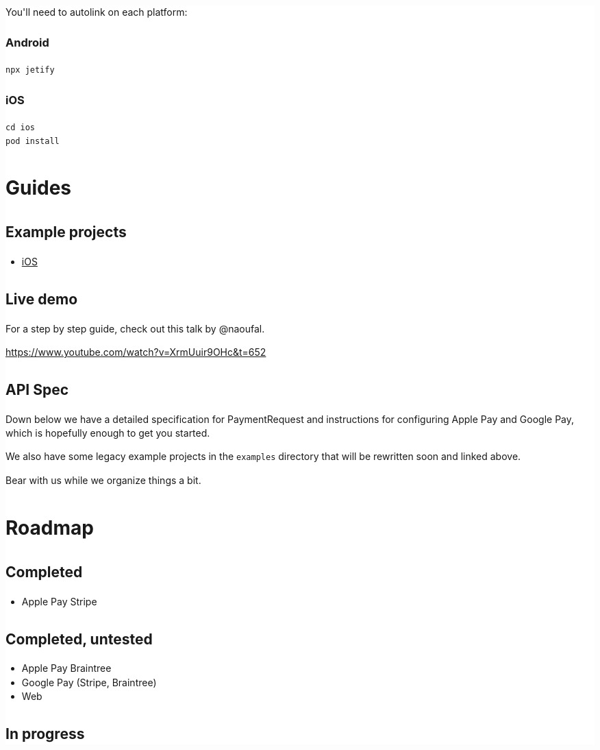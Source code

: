You'll need to autolink on each platform:

### Android

```
npx jetify
```

### iOS

```
cd ios
pod install
```

# Guides

## Example projects

- [iOS](https://github.com/freeman-industries/react-native-payments-example-ios)

## Live demo

For a step by step guide, check out this talk by @naoufal.

https://www.youtube.com/watch?v=XrmUuir9OHc&t=652

## API Spec

Down below we have a detailed specification for PaymentRequest and instructions for configuring Apple Pay and Google Pay, which is hopefully enough to get you started.

We also have some legacy example projects in the `examples` directory that will be rewritten soon and linked above.

Bear with us while we organize things a bit.

# Roadmap

## Completed

- Apple Pay Stripe

## Completed, untested

- Apple Pay Braintree
- Google Pay (Stripe, Braintree)
- Web

## In progress
